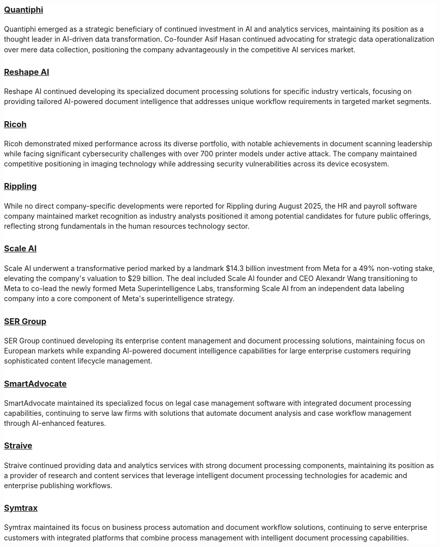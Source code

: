 ### [Quantiphi](/vendors/quantiphi/2025-09-02.md)
Quantiphi emerged as a strategic beneficiary of continued investment in AI and analytics services, maintaining its position as a thought leader in AI-driven data transformation. Co-founder Asif Hasan continued advocating for strategic data operationalization over mere data collection, positioning the company advantageously in the competitive AI services market.

### [Reshape AI](/vendors/reshape-ai/2025-09-02.md)
Reshape AI continued developing its specialized document processing solutions for specific industry verticals, focusing on providing tailored AI-powered document intelligence that addresses unique workflow requirements in targeted market segments.

### [Ricoh](/vendors/ricoh/2025-09-02.md)
Ricoh demonstrated mixed performance across its diverse portfolio, with notable achievements in document scanning leadership while facing significant cybersecurity challenges with over 700 printer models under active attack. The company maintained competitive positioning in imaging technology while addressing security vulnerabilities across its device ecosystem.

### [Rippling](/vendors/rippling/2025-09-02.md)
While no direct company-specific developments were reported for Rippling during August 2025, the HR and payroll software company maintained market recognition as industry analysts positioned it among potential candidates for future public offerings, reflecting strong fundamentals in the human resources technology sector.

### [Scale AI](/vendors/scale-ai/2025-09-02.md)
Scale AI underwent a transformative period marked by a landmark $14.3 billion investment from Meta for a 49% non-voting stake, elevating the company's valuation to $29 billion. The deal included Scale AI founder and CEO Alexandr Wang transitioning to Meta to co-lead the newly formed Meta Superintelligence Labs, transforming Scale AI from an independent data labeling company into a core component of Meta's superintelligence strategy.

### [SER Group](/vendors/ser-group/2025-09-02.md)
SER Group continued developing its enterprise content management and document processing solutions, maintaining focus on European markets while expanding AI-powered document intelligence capabilities for large enterprise customers requiring sophisticated content lifecycle management.

### [SmartAdvocate](/vendors/smartadvocate/2025-09-02.md)
SmartAdvocate maintained its specialized focus on legal case management software with integrated document processing capabilities, continuing to serve law firms with solutions that automate document analysis and case workflow management through AI-enhanced features.

### [Straive](/vendors/straive/2025-09-02.md)
Straive continued providing data and analytics services with strong document processing components, maintaining its position as a provider of research and content services that leverage intelligent document processing technologies for academic and enterprise publishing workflows.

### [Symtrax](/vendors/symtrax/2025-09-02.md)
Symtrax maintained its focus on business process automation and document workflow solutions, continuing to serve enterprise customers with integrated platforms that combine process management with intelligent document processing capabilities.
